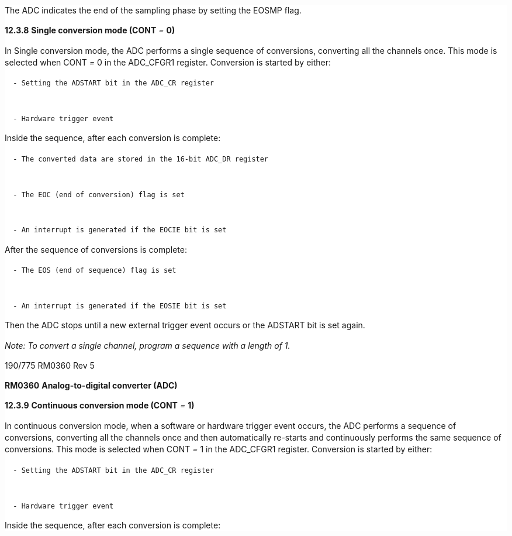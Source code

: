 
The ADC indicates the end of the sampling phase by setting the EOSMP flag.


**12.3.8** **Single conversion mode (CONT** _=_ **0)**


In Single conversion mode, the ADC performs a single sequence of conversions, converting
all the channels once. This mode is selected when CONT _=_ 0 in the ADC_CFGR1 register.
Conversion is started by either:


      - Setting the ADSTART bit in the ADC_CR register


      - Hardware trigger event


Inside the sequence, after each conversion is complete:


      - The converted data are stored in the 16-bit ADC_DR register


      - The EOC (end of conversion) flag is set


      - An interrupt is generated if the EOCIE bit is set


After the sequence of conversions is complete:


      - The EOS (end of sequence) flag is set


      - An interrupt is generated if the EOSIE bit is set


Then the ADC stops until a new external trigger event occurs or the ADSTART bit is set
again.


_Note:_ _To convert a single channel, program a sequence with a length of 1._


190/775 RM0360 Rev 5


**RM0360** **Analog-to-digital converter (ADC)**


**12.3.9** **Continuous conversion mode (CONT** _=_ **1)**


In continuous conversion mode, when a software or hardware trigger event occurs, the ADC
performs a sequence of conversions, converting all the channels once and then
automatically re-starts and continuously performs the same sequence of conversions. This
mode is selected when CONT _=_ 1 in the ADC_CFGR1 register. Conversion is started by
either:


      - Setting the ADSTART bit in the ADC_CR register


      - Hardware trigger event


Inside the sequence, after each conversion is complete:

